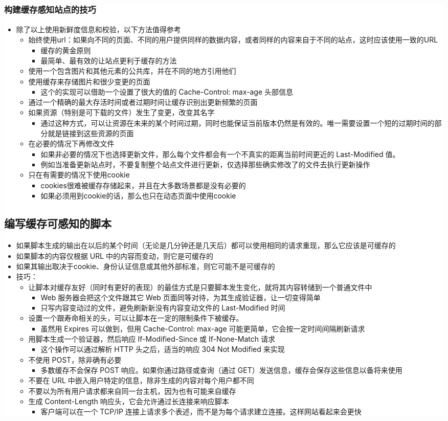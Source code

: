 ### 构建缓存感知站点的技巧

- 除了以上使用新鲜度信息和校验，以下方法值得参考
  - 始终使用url：如果向不同的页面、不同的用户提供同样的数据内容，或者同样的内容来自于不同的站点，这时应该使用一致的URL
    - 缓存的黄金原则
    - 最简单、最有效的让站点更利于缓存的方法
  - 使用一个包含图片和其他元素的公共库，并在不同的地方引用他们
  - 使用缓存来存储图片和很少变更的页面
    - 这个的实现可以借助一个设置了很大的值的 Cache-Control: max-age 头部信息
  - 通过一个精确的最大存活时间或者过期时间让缓存识别出更新频繁的页面
  - 如果资源（特别是可下载的文件）发生了变更，改变其名字
    - 通过这种方式，可以让资源在未来的某个时间过期，同时也能保证当前版本仍然是有效的。唯一需要设置一个短的过期时间的部分就是链接到这些资源的页面
  - 在必要的情况下再修改文件
    - 如果非必要的情况下也选择更新文件，那么每个文件都会有一个不真实的距离当前时间更近的 Last-Modified 值。
    - 例如当准备更新站点时，不要复制整个站点文件进行更新，仅选择那些确实修改了的文件去执行更新操作
  - 只在有需要的情况下使用cookie
    - cookies很难被缓存存储起来，并且在大多数场景都是没有必要的
    - 如果必须用到cookie的话，那么也只在动态页面中使用cookie

## 编写缓存可感知的脚本

- 如果脚本生成的输出在以后的某个时间（无论是几分钟还是几天后）都可以使用相同的请求重现，那么它应该是可缓存的
- 如果脚本的内容仅根据 URL 中的内容而变动，则它是可缓存的
- 如果其输出取决于cookie、身份认证信息或其他外部标准，则它可能不是可缓存的
- 技巧：
  - 让脚本对缓存友好（同时有更好的表现）的最佳方式是只要脚本发生变化，就将其内容转储到一个普通文件中
    - Web 服务器会把这个文件跟其它 Web 页面同等对待，为其生成验证器，让一切变得简单
    - 只写内容变动过的文件，避免刷新新没有内容变动文件的 Last-Modified 时间
  - 设置一个跟寿命相关的头，可以让脚本在一定的限制条件下被缓存。
    - 虽然用 Expires 可以做到，但用 Cache-Control: max-age 可能更简单，它会按一定时间间隔刷新请求
  - 用脚本生成一个验证器，然后响应 If-Modified-Since 或 If-None-Match 请求
    - 这个操作可以通过解析 HTTP 头之后，适当的响应 304 Not Modified 来实现
  - 不使用 POST，除非确有必要
    - 多数缓存不会保存 POST 响应。如果你通过路径或查询（通过 GET）发送信息，缓存会保存这些信息以备将来使用
  - 不要在 URL 中嵌入用户特定的信息，除非生成的内容对每个用户都不同
  - 不要以为所有用户请求都来自同一台主机，因为也有可能来自缓存
  - 生成 Content-Length 响应头，它会允许通过长连接来响应脚本
    - 客户端可以在一个 TCP/IP 连接上请求多个表述，而不是为每个请求建立连接。这样网站看起来会更快